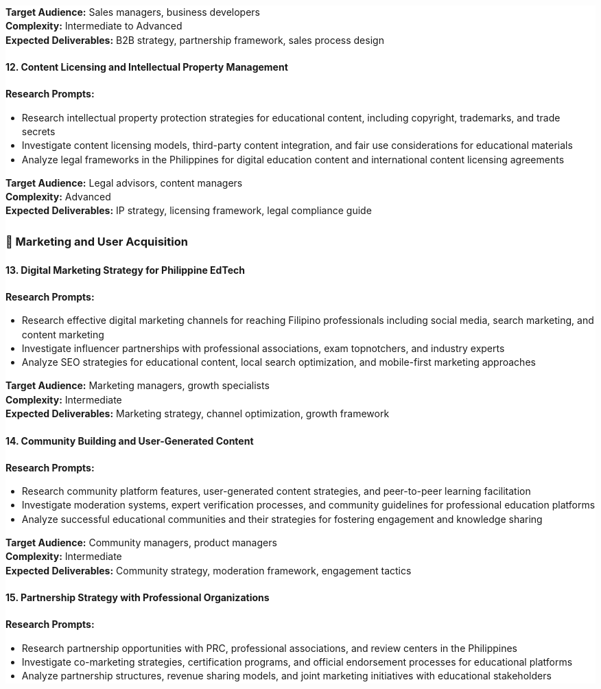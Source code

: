 **Target Audience:** Sales managers, business developers  
**Complexity:** Intermediate to Advanced  
**Expected Deliverables:** B2B strategy, partnership framework, sales process design

#### 12. Content Licensing and Intellectual Property Management
**Research Prompts:**
- Research intellectual property protection strategies for educational content, including copyright, trademarks, and trade secrets
- Investigate content licensing models, third-party content integration, and fair use considerations for educational materials
- Analyze legal frameworks in the Philippines for digital education content and international content licensing agreements

**Target Audience:** Legal advisors, content managers  
**Complexity:** Advanced  
**Expected Deliverables:** IP strategy, licensing framework, legal compliance guide

### 🎯 Marketing and User Acquisition

#### 13. Digital Marketing Strategy for Philippine EdTech
**Research Prompts:**
- Research effective digital marketing channels for reaching Filipino professionals including social media, search marketing, and content marketing
- Investigate influencer partnerships with professional associations, exam topnotchers, and industry experts
- Analyze SEO strategies for educational content, local search optimization, and mobile-first marketing approaches

**Target Audience:** Marketing managers, growth specialists  
**Complexity:** Intermediate  
**Expected Deliverables:** Marketing strategy, channel optimization, growth framework

#### 14. Community Building and User-Generated Content
**Research Prompts:**
- Research community platform features, user-generated content strategies, and peer-to-peer learning facilitation
- Investigate moderation systems, expert verification processes, and community guidelines for professional education platforms
- Analyze successful educational communities and their strategies for fostering engagement and knowledge sharing

**Target Audience:** Community managers, product managers  
**Complexity:** Intermediate  
**Expected Deliverables:** Community strategy, moderation framework, engagement tactics

#### 15. Partnership Strategy with Professional Organizations
**Research Prompts:**
- Research partnership opportunities with PRC, professional associations, and review centers in the Philippines
- Investigate co-marketing strategies, certification programs, and official endorsement processes for educational platforms
- Analyze partnership structures, revenue sharing models, and joint marketing initiatives with educational stakeholders
